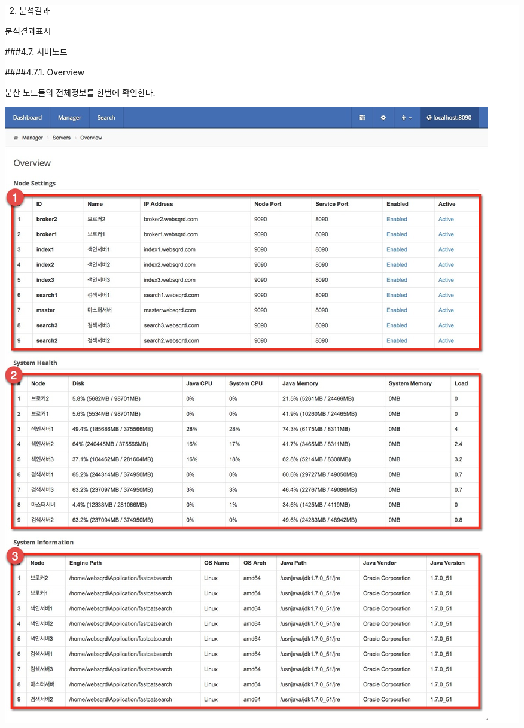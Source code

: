 2) 분석결과

분석결과표시
 
###4.7. 서버노드

####4.7.1. Overview

분산 노드들의 전체정보를 한번에 확인한다.
 
![](https://raw.githubusercontent.com/fastcat-co/fastcat-manuals/master/fastcatsearch/main-manual/ko/img/355.jpg) 
